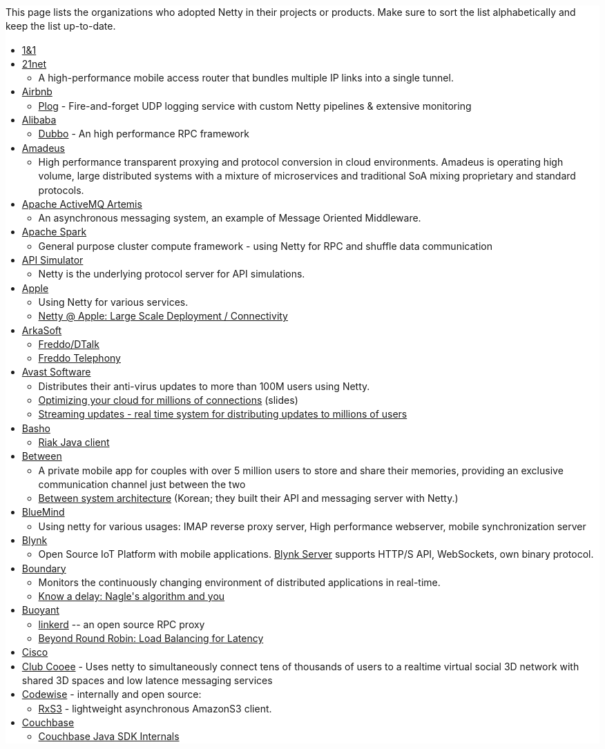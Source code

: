 This page lists the organizations who adopted Netty in their projects or products.  Make sure to sort the list alphabetically and keep the list up-to-date.

* [1&1](http://1und1.de)
* [21net](http://www.21net.com)
  * A high-performance mobile access router that bundles multiple IP links into a single tunnel.
* [Airbnb](http://www.airbnb.com/)
  * [Plog](https://github.com/airbnb/plog) - Fire-and-forget UDP logging service with custom Netty pipelines & extensive monitoring
* [Alibaba](https://www.1688.com)
  * [Dubbo](https://github.com/alibaba/dubbo/wiki) - An high performance RPC framework
* [Amadeus](http://www.amadeus.com/web/amadeus/en_1A-corporate/Amadeus-Home/Travel-trends/Travel-technology-trends/Open-source/1319685912112-Page-AMAD_WhyAmadeusPpal#)
  * High performance transparent proxying and protocol conversion in cloud environments. Amadeus is operating high volume, large distributed systems with a mixture of microservices and traditional SoA mixing proprietary and standard protocols.
* [Apache ActiveMQ Artemis](https://activemq.apache.org/artemis/)
  * An asynchronous messaging system, an example of Message Oriented Middleware.
* [Apache Spark](http://spark.apache.org/)
  * General purpose cluster compute framework - using Netty for RPC and shuffle data communication
* [API Simulator](http://apisimulator.io/)
  * Netty is the underlying protocol server for API simulations.
* [Apple](http://apple.com) 
  * Using Netty for various services.
  * [Netty @ Apple: Large Scale Deployment / Connectivity](https://speakerdeck.com/normanmaurer/connectivity)
* [ArkaSoft](http://www.arkasoft.com)
  * [Freddo/DTalk](https://code.google.com/p/freddo/)
  * [Freddo Telephony](https://github.com/chillblox/freddo-telephony/)
* [Avast Software](http://www.avast.com/)
  * Distributes their anti-virus updates to more than 100M users using Netty.
  * [Optimizing your cloud for millions of connections](http://s3-eu-west-1.amazonaws.com/presentations2012/14_presentation.pdf) (slides)
  * [Streaming updates - real time system for distributing updates to millions of users](http://www.karry.cz/karry/blog/2013/10/16/avast!_streaming_updates_-_real-time_system_for_distributing_updates_to_millions_of_users/)
* [Basho](http://basho.com)
  * [Riak Java client](https://github.com/basho/riak-java-client)
* [Between](http://between.us/)
  * A private mobile app for couples with over 5 million users to store and share their memories, providing an exclusive communication channel just between the two
  * [Between system architecture](http://engineering.vcnc.co.kr/2013/04/between-system-architecture/) (Korean; they built their API and messaging server with Netty.)
* [BlueMind](http://www.bluemind.net)
  * Using netty for various usages:  IMAP reverse proxy server, High performance webserver, mobile synchronization server
* [Blynk](http://www.blynk.cc/)
  * Open Source IoT Platform with mobile applications. [Blynk Server](https://github.com/blynkkk/blynk-server) supports HTTP/S API, WebSockets, own binary protocol.
* [Boundary](http://www.boundary.com/)
  * Monitors the continuously changing environment of distributed applications in real-time.
  * [Know a delay: Nagle's algorithm and you](http://boundary.com/blog/2012/05/02/know-a-delay-nagles-algorithm-and-you/)
* [Buoyant](https://buoyant.io)
  * [linkerd](https://linkerd.io) -- an open source RPC proxy
  * [Beyond Round Robin: Load Balancing for Latency](https://blog.buoyant.io/2016/03/16/beyond-round-robin-load-balancing-for-latency/)
* [Cisco](http://cisco.com)
* [Club Cooee](http://clubcooee.com) - Uses netty to simultaneously connect tens of thousands of users to a realtime virtual social 3D network with shared 3D spaces and low latence messaging services
* [Codewise](http://codewise.com) - internally and open source:
  * [RxS3](https://github.com/codewise/RxS3) - lightweight asynchronous AmazonS3 client.
* [Couchbase](http://couchbase.com)
  * [Couchbase Java SDK Internals](http://blog.couchbase.com/couchbase-java-sdk-internals)
